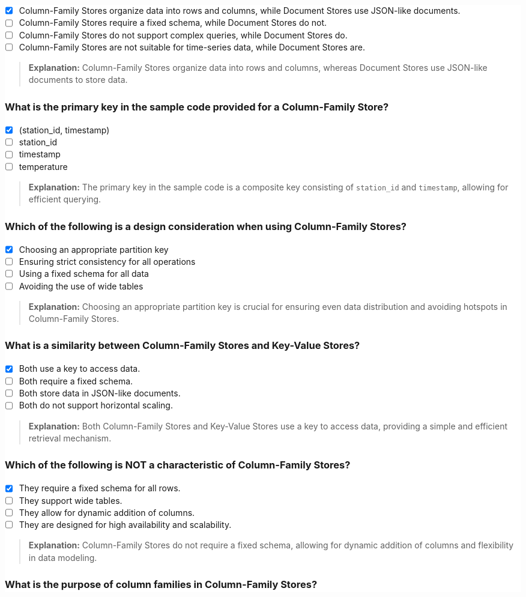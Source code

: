 - [x] Column-Family Stores organize data into rows and columns, while Document Stores use JSON-like documents.
- [ ] Column-Family Stores require a fixed schema, while Document Stores do not.
- [ ] Column-Family Stores do not support complex queries, while Document Stores do.
- [ ] Column-Family Stores are not suitable for time-series data, while Document Stores are.

> **Explanation:** Column-Family Stores organize data into rows and columns, whereas Document Stores use JSON-like documents to store data.

### What is the primary key in the sample code provided for a Column-Family Store?

- [x] (station_id, timestamp)
- [ ] station_id
- [ ] timestamp
- [ ] temperature

> **Explanation:** The primary key in the sample code is a composite key consisting of `station_id` and `timestamp`, allowing for efficient querying.

### Which of the following is a design consideration when using Column-Family Stores?

- [x] Choosing an appropriate partition key
- [ ] Ensuring strict consistency for all operations
- [ ] Using a fixed schema for all data
- [ ] Avoiding the use of wide tables

> **Explanation:** Choosing an appropriate partition key is crucial for ensuring even data distribution and avoiding hotspots in Column-Family Stores.

### What is a similarity between Column-Family Stores and Key-Value Stores?

- [x] Both use a key to access data.
- [ ] Both require a fixed schema.
- [ ] Both store data in JSON-like documents.
- [ ] Both do not support horizontal scaling.

> **Explanation:** Both Column-Family Stores and Key-Value Stores use a key to access data, providing a simple and efficient retrieval mechanism.

### Which of the following is NOT a characteristic of Column-Family Stores?

- [x] They require a fixed schema for all rows.
- [ ] They support wide tables.
- [ ] They allow for dynamic addition of columns.
- [ ] They are designed for high availability and scalability.

> **Explanation:** Column-Family Stores do not require a fixed schema, allowing for dynamic addition of columns and flexibility in data modeling.

### What is the purpose of column families in Column-Family Stores?
